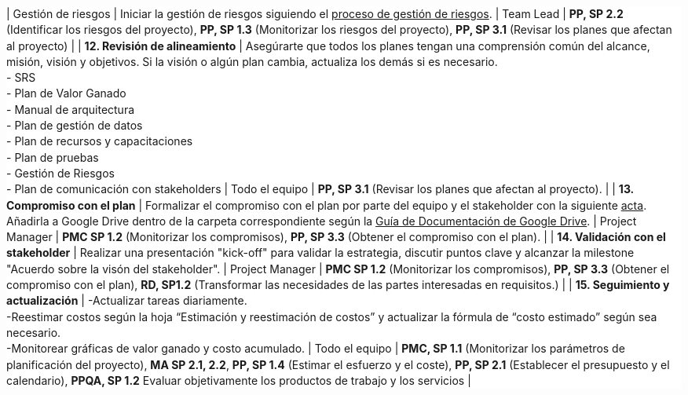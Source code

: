 | Gestión de riesgos                                               | Iniciar la gestión de riesgos siguiendo el [proceso de gestión de riesgos](docs\procesos\PR8-gestion-riesgos.md).                                                                                                                                                                                                                                                                                                                     | Team Lead                               | **PP, SP 2.2** (Identificar los riesgos del proyecto), **PP, SP 1.3** (Monitorizar los riesgos del proyecto), **PP, SP 3.1** (Revisar los planes que afectan al proyecto)                                                                                                                                                                                                                                                                                                                                  |
| **12. Revisión de alineamiento**                                 | Asegúrarte que todos los planes tengan una comprensión común del alcance, misión, visión y objetivos. Si la visión o algún plan cambia, actualiza los demás si es necesario.<br/>- SRS <br/>- Plan de Valor Ganado <br/> - Manual de arquitectura <br/> - Plan de gestión de datos <br/>- Plan de recursos y capacitaciones <br/>- Plan de pruebas<br/>- Gestión de Riesgos<br/> - Plan de comunicación con stakeholders              | Todo el equipo                          | **PP, SP 3.1** (Revisar los planes que afectan al proyecto).                                                                                                                                                                                                                                                                                                                                                                                                                                               |
| **13. Compromiso con el plan**                                   | Formalizar el compromiso con el plan por parte del equipo y el stakeholder con la siguiente [acta](https://docs.google.com/document/d/119q5ZKeP8v-ymSohetKmaGKy_QUTAEWhlEDfpBnkRC8/edit?usp=sharing). Añadirla a Google Drive dentro de la carpeta correspondiente según la [Guía de Documentación de Google Drive](https://codeandco-wiki.netlify.app/docs/next/guias/documentacion/drive).                                          | Project Manager                         | **PMC SP 1.2** (Monitorizar los compromisos), **PP, SP 3.3** (Obtener el compromiso con el plan).                                                                                                                                                                                                                                                                                                                                                                                                          |
| **14. Validación con el stakeholder**                            | Realizar una presentación "kick-off" para validar la estrategia, discutir puntos clave y alcanzar la milestone "Acuerdo sobre la visón del stakeholder".                                                                                                                                                                                                                                                                              | Project Manager                         | **PMC SP 1.2** (Monitorizar los compromisos), **PP, SP 3.3** (Obtener el compromiso con el plan), **RD, SP1.2** (Transformar las necesidades de las partes interesadas en requisitos.)                                                                                                                                                                                                                                                                                                                     |
| **15. Seguimiento y actualización**                              | -Actualizar tareas diariamente.<br/> -Reestimar costos según la hoja “Estimación y reestimación de costos” y actualizar la fórmula de “costo estimado” según sea necesario. <br/> -Monitorear gráficas de valor ganado y costo acumulado.                                                                                                                                                                                             | Todo el equipo                          | **PMC, SP 1.1** (Monitorizar los parámetros de planificación del proyecto), **MA SP 2.1, 2.2**, **PP, SP 1.4** (Estimar el esfuerzo y el coste), **PP, SP 2.1** (Establecer el presupuesto y el calendario), **PPQA, SP 1.2** Evaluar objetivamente los productos de trabajo y los servicios                                                                                                                                                                                                               |